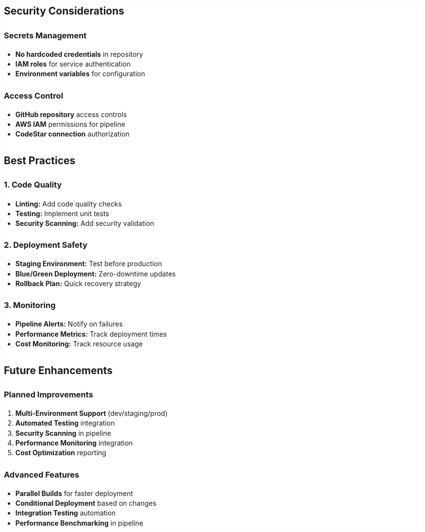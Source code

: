 ## Security Considerations

### Secrets Management
- **No hardcoded credentials** in repository
- **IAM roles** for service authentication
- **Environment variables** for configuration

### Access Control
- **GitHub repository** access controls
- **AWS IAM** permissions for pipeline
- **CodeStar connection** authorization

## Best Practices

### 1. Code Quality
- **Linting:** Add code quality checks
- **Testing:** Implement unit tests
- **Security Scanning:** Add security validation

### 2. Deployment Safety
- **Staging Environment:** Test before production
- **Blue/Green Deployment:** Zero-downtime updates
- **Rollback Plan:** Quick recovery strategy

### 3. Monitoring
- **Pipeline Alerts:** Notify on failures
- **Performance Metrics:** Track deployment times
- **Cost Monitoring:** Track resource usage

## Future Enhancements

### Planned Improvements
1. **Multi-Environment Support** (dev/staging/prod)
2. **Automated Testing** integration
3. **Security Scanning** in pipeline
4. **Performance Monitoring** integration
5. **Cost Optimization** reporting

### Advanced Features
- **Parallel Builds** for faster deployment
- **Conditional Deployment** based on changes
- **Integration Testing** automation
- **Performance Benchmarking** in pipeline